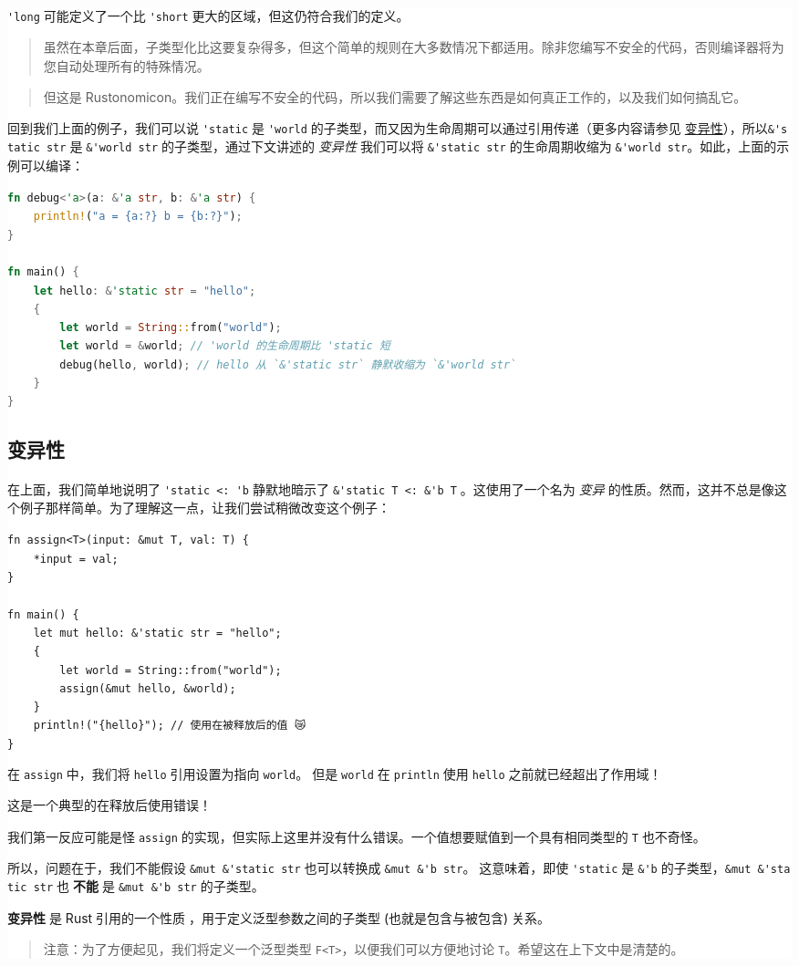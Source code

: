 `'long` 可能定义了一个比 `'short` 更大的区域，但这仍符合我们的定义。

> 虽然在本章后面，子类型化比这要复杂得多，但这个简单的规则在大多数情况下都适用。除非您编写不安全的代码，否则编译器将为您自动处理所有的特殊情况。

> 但这是 Rustonomicon。我们正在编写不安全的代码，所以我们需要了解这些东西是如何真正工作的，以及我们如何搞乱它。

回到我们上面的例子，我们可以说 `'static` 是 `'world` 的子类型，而又因为生命周期可以通过引用传递（更多内容请参见 [变异性](#变异性)），所以`&'static str` 是 `&'world str` 的子类型，通过下文讲述的 _变异性_ 我们可以将 `&'static str` 的生命周期收缩为 `&'world str`。如此，上面的示例可以编译：

```rust
fn debug<'a>(a: &'a str, b: &'a str) {
    println!("a = {a:?} b = {b:?}");
}

fn main() {
    let hello: &'static str = "hello";
    {
        let world = String::from("world");
        let world = &world; // 'world 的生命周期比 'static 短
        debug(hello, world); // hello 从 `&'static str` 静默收缩为 `&'world str`
    }
}
```

## 变异性

在上面，我们简单地说明了 `'static <: 'b` 静默地暗示了 `&'static T <: &'b T` 。这使用了一个名为 _变异_ 的性质。然而，这并不总是像这个例子那样简单。为了理解这一点，让我们尝试稍微改变这个例子：

```rust, compile_fail, E0597
fn assign<T>(input: &mut T, val: T) {
    *input = val;
}

fn main() {
    let mut hello: &'static str = "hello";
    {
        let world = String::from("world");
        assign(&mut hello, &world);
    }
    println!("{hello}"); // 使用在被释放后的值 😿
}
```

在 `assign` 中，我们将 `hello` 引用设置为指向 `world`。
但是 `world` 在 `println` 使用 `hello` 之前就已经超出了作用域！

这是一个典型的在释放后使用错误！

我们第一反应可能是怪 `assign` 的实现，但实际上这里并没有什么错误。一个值想要赋值到一个具有相同类型的 `T` 也不奇怪。

所以，问题在于，我们不能假设 `&mut &'static str` 也可以转换成 `&mut &'b str`。
这意味着，即使 `'static` 是 `&'b` 的子类型，`&mut &'static str` 也 **不能** 是 `&mut &'b str` 的子类型。

**变异性** 是 Rust 引用的一个性质 ，用于定义泛型参数之间的子类型 (也就是包含与被包含) 关系。

> 注意：为了方便起见，我们将定义一个泛型类型 `F<T>`，以便我们可以方便地讨论 `T`。希望这在上下文中是清楚的。
